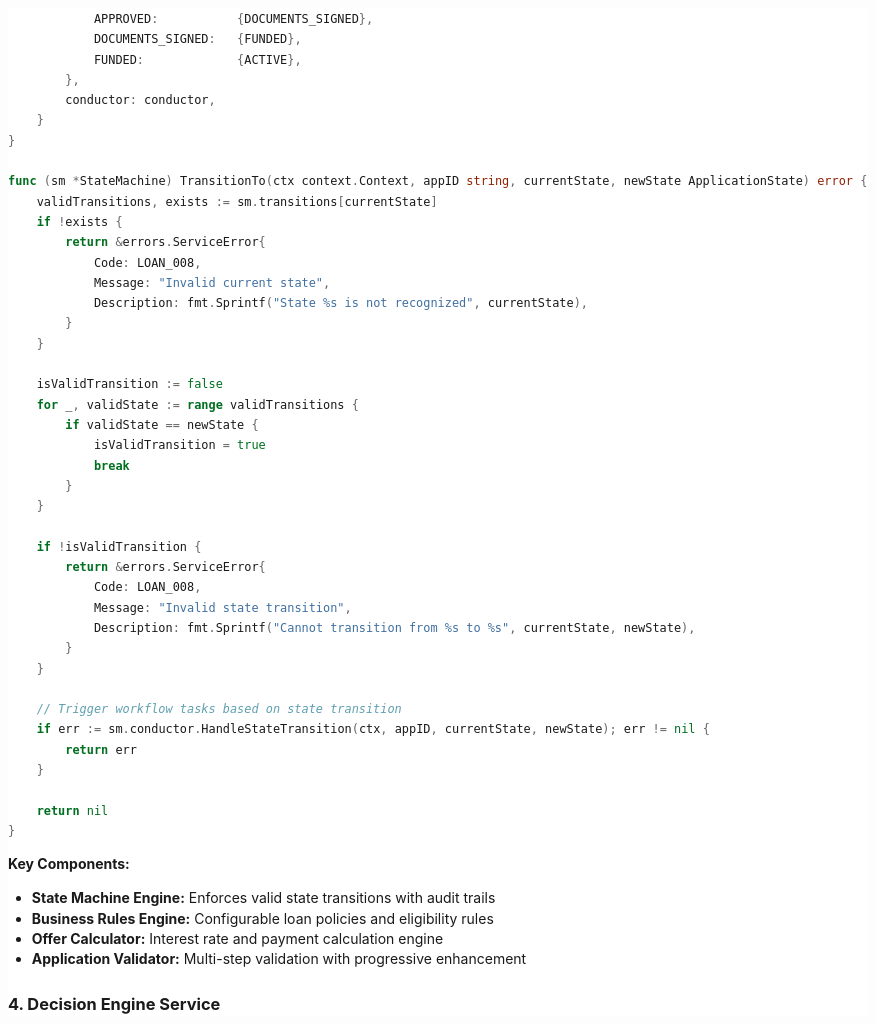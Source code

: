 ```go
            APPROVED:           {DOCUMENTS_SIGNED},
            DOCUMENTS_SIGNED:   {FUNDED},
            FUNDED:             {ACTIVE},
        },
        conductor: conductor,
    }
}

func (sm *StateMachine) TransitionTo(ctx context.Context, appID string, currentState, newState ApplicationState) error {
    validTransitions, exists := sm.transitions[currentState]
    if !exists {
        return &errors.ServiceError{
            Code: LOAN_008,
            Message: "Invalid current state",
            Description: fmt.Sprintf("State %s is not recognized", currentState),
        }
    }
    
    isValidTransition := false
    for _, validState := range validTransitions {
        if validState == newState {
            isValidTransition = true
            break
        }
    }
    
    if !isValidTransition {
        return &errors.ServiceError{
            Code: LOAN_008,
            Message: "Invalid state transition",
            Description: fmt.Sprintf("Cannot transition from %s to %s", currentState, newState),
        }
    }
    
    // Trigger workflow tasks based on state transition
    if err := sm.conductor.HandleStateTransition(ctx, appID, currentState, newState); err != nil {
        return err
    }
    
    return nil
}
```

**Key Components:**
- **State Machine Engine:** Enforces valid state transitions with audit trails
- **Business Rules Engine:** Configurable loan policies and eligibility rules
- **Offer Calculator:** Interest rate and payment calculation engine
- **Application Validator:** Multi-step validation with progressive enhancement

### 4. Decision Engine Service
